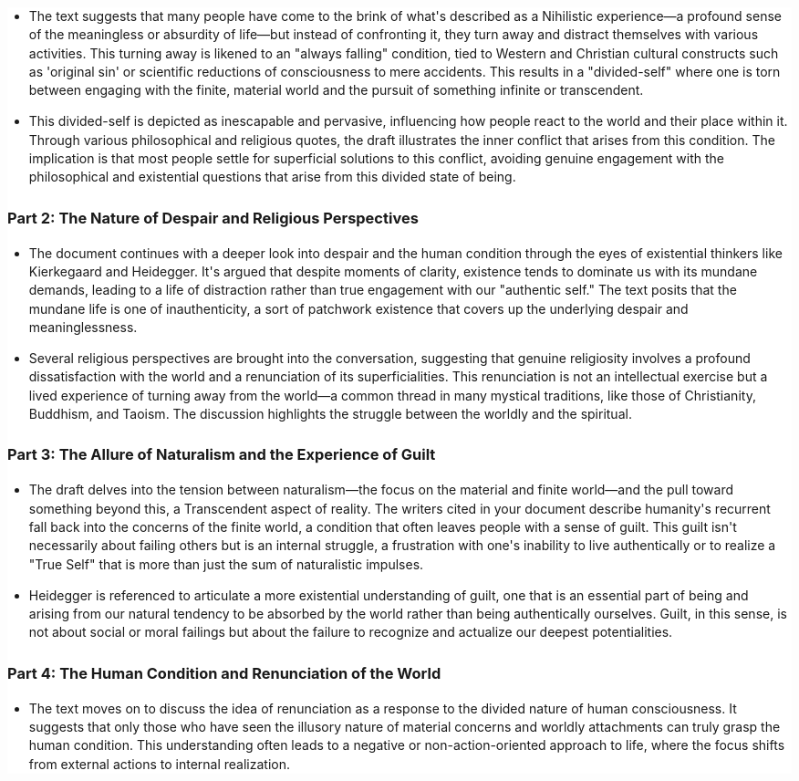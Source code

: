 - The text suggests that many people have come to the brink of what's described as a Nihilistic experience—a profound sense of the meaningless or absurdity of life—but instead of confronting it, they turn away and distract themselves with various activities. This turning away is likened to an "always falling" condition, tied to Western and Christian cultural constructs such as 'original sin' or scientific reductions of consciousness to mere accidents. This results in a "divided-self" where one is torn between engaging with the finite, material world and the pursuit of something infinite or transcendent.

- This divided-self is depicted as inescapable and pervasive, influencing how people react to the world and their place within it. Through various philosophical and religious quotes, the draft illustrates the inner conflict that arises from this condition. The implication is that most people settle for superficial solutions to this conflict, avoiding genuine engagement with the philosophical and existential questions that arise from this divided state of being.

### **Part 2: The Nature of Despair and Religious Perspectives**

- The document continues with a deeper look into despair and the human condition through the eyes of existential thinkers like Kierkegaard and Heidegger. It's argued that despite moments of clarity, existence tends to dominate us with its mundane demands, leading to a life of distraction rather than true engagement with our "authentic self." The text posits that the mundane life is one of inauthenticity, a sort of patchwork existence that covers up the underlying despair and meaninglessness.

- Several religious perspectives are brought into the conversation, suggesting that genuine religiosity involves a profound dissatisfaction with the world and a renunciation of its superficialities. This renunciation is not an intellectual exercise but a lived experience of turning away from the world—a common thread in many mystical traditions, like those of Christianity, Buddhism, and Taoism. The discussion highlights the struggle between the worldly and the spiritual.

### **Part 3: The Allure of Naturalism and the Experience of Guilt**

- The draft delves into the tension between naturalism—the focus on the material and finite world—and the pull toward something beyond this, a Transcendent aspect of reality. The writers cited in your document describe humanity's recurrent fall back into the concerns of the finite world, a condition that often leaves people with a sense of guilt. This guilt isn't necessarily about failing others but is an internal struggle, a frustration with one's inability to live authentically or to realize a "True Self" that is more than just the sum of naturalistic impulses.

- Heidegger is referenced to articulate a more existential understanding of guilt, one that is an essential part of being and arising from our natural tendency to be absorbed by the world rather than being authentically ourselves. Guilt, in this sense, is not about social or moral failings but about the failure to recognize and actualize our deepest potentialities.

### **Part 4: The Human Condition and Renunciation of the World**

- The text moves on to discuss the idea of renunciation as a response to the divided nature of human consciousness. It suggests that only those who have seen the illusory nature of material concerns and worldly attachments can truly grasp the human condition. This understanding often leads to a negative or non-action-oriented approach to life, where the focus shifts from external actions to internal realization.
